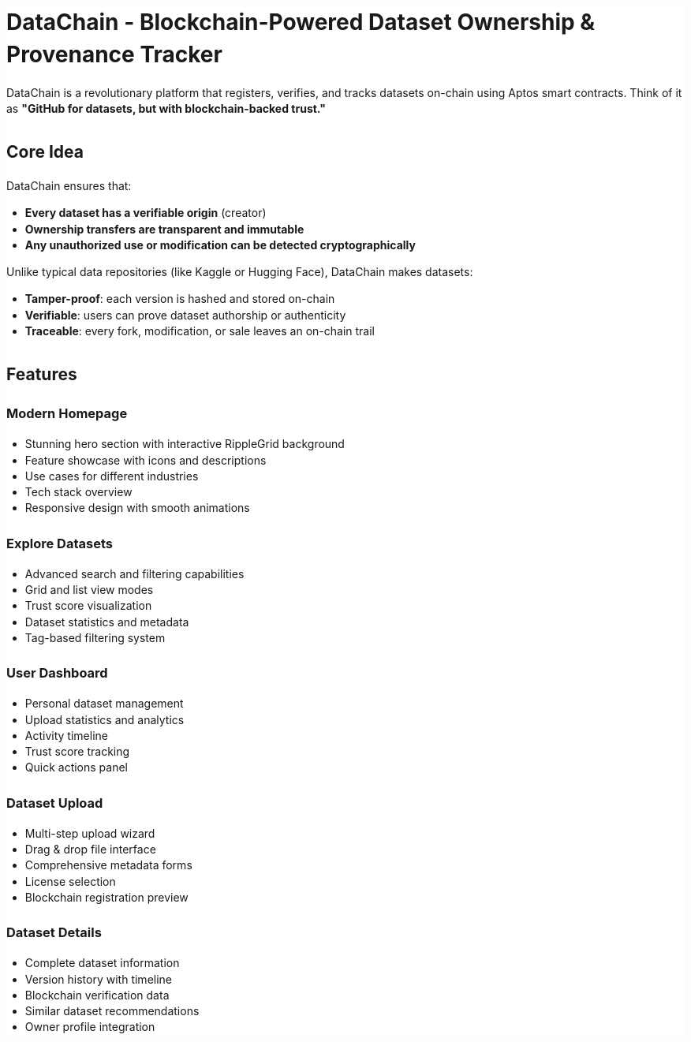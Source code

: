 # DataChain - Blockchain-Powered Dataset Ownership & Provenance Tracker

DataChain is a revolutionary platform that registers, verifies, and tracks datasets on-chain using Aptos smart contracts. Think of it as **"GitHub for datasets, but with blockchain-backed trust."**

## Core Idea

DataChain ensures that:
- **Every dataset has a verifiable origin** (creator)
- **Ownership transfers are transparent and immutable**
- **Any unauthorized use or modification can be detected cryptographically**

Unlike typical data repositories (like Kaggle or Hugging Face), DataChain makes datasets:
- **Tamper-proof**: each version is hashed and stored on-chain
- **Verifiable**: users can prove dataset authorship or authenticity  
- **Traceable**: every fork, modification, or sale leaves an on-chain trail

## Features

### **Modern Homepage**
- Stunning hero section with interactive RippleGrid background
- Feature showcase with icons and descriptions
- Use cases for different industries
- Tech stack overview
- Responsive design with smooth animations

### **Explore Datasets**
- Advanced search and filtering capabilities
- Grid and list view modes
- Trust score visualization
- Dataset statistics and metadata
- Tag-based filtering system

### **User Dashboard**
- Personal dataset management
- Upload statistics and analytics
- Activity timeline
- Trust score tracking
- Quick actions panel

### **Dataset Upload**
- Multi-step upload wizard
- Drag & drop file interface
- Comprehensive metadata forms
- License selection
- Blockchain registration preview

### **Dataset Details**
- Complete dataset information
- Version history with timeline
- Blockchain verification data
- Similar dataset recommendations
- Owner profile integration
